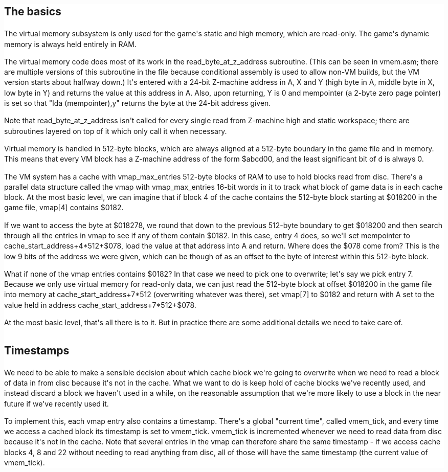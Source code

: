 ## The basics

The virtual memory subsystem is only used for the game's static and high memory, which are read-only. The game's dynamic memory is always held entirely in RAM.

The virtual memory code does most of its work in the read_byte_at_z_address subroutine. (This can be seen in vmem.asm; there are multiple versions of this subroutine in the file because conditional assembly is used to allow non-VM builds, but the VM version starts about halfway down.) It's entered with a 24-bit Z-machine address in A, X and Y (high byte in A, middle byte in X, low byte in Y) and returns the value at this address in A. Also, upon returning, Y is 0 and mempointer (a 2-byte zero page pointer) is set so that "lda (mempointer),y" returns the byte at the 24-bit address given.

Note that read_byte_at_z_address isn't called for every single read from Z-machine high and static workspace; there are subroutines layered on top of it which only call it when necessary.

Virtual memory is handled in 512-byte blocks, which are always aligned at a 512-byte boundary in the game file and in memory. This means that every VM block has a Z-machine address of the form \$abcd00, and the least significant bit of d is always 0.

The VM system has a cache with vmap_max_entries 512-byte blocks of RAM to use to hold blocks read from disc. There's a parallel data structure called the vmap with vmap_max_entries 16-bit words in it to track what block of game data is in each cache block. At the most basic level, we can imagine that if block 4 of the cache contains the 512-byte block starting at \$018200 in the game file, vmap[4] contains \$0182.

If we want to access the byte at \$018278, we round that down to the previous 512-byte boundary to get \$018200 and then search through all the entries in vmap to see if any of them contain \$0182. In this case, entry 4 does, so we'll set mempointer to cache_start_address+4\*512+\$078, load the value at that address into A and return. Where does the \$078 come from? This is the low 9 bits of the address we were given, which can be though of as an offset to the byte of interest within this 512-byte block.

What if none of the vmap entries contains \$0182? In that case we need to pick one to overwrite; let's say we pick entry 7. Because we only use virtual memory for read-only data, we can just read the 512-byte block at offset \$018200 in the game file into memory at
cache_start_address+7\*512  (overwriting whatever was there), set vmap[7] to \$0182 and return with A set to the value held in address cache_start_address+7\*512+\$078.

At the most basic level, that's all there is to it. But in practice there are some additional details we need to take care of.

## Timestamps

We need to be able to make a sensible decision about which cache block we're going to overwrite when we need to read a block of data in from disc because it's not in the cache. What we want to do is keep hold of cache blocks we've recently used, and instead discard a block we haven't used in a while, on the reasonable assumption that we're more likely to use a block in the near future if we've recently used it.

To implement this, each vmap entry also contains a timestamp. There's a global "current time", called vmem_tick, and every time we access a cached block its timestamp is set to vmem_tick. vmem_tick is incremented whenever we need to read data from disc because it's not in the cache. Note that several entries in the vmap can therefore share the same timestamp - if we access cache blocks 4, 8 and 22 without needing to read anything from disc, all of those will have the same timestamp (the current value of vmem_tick).
